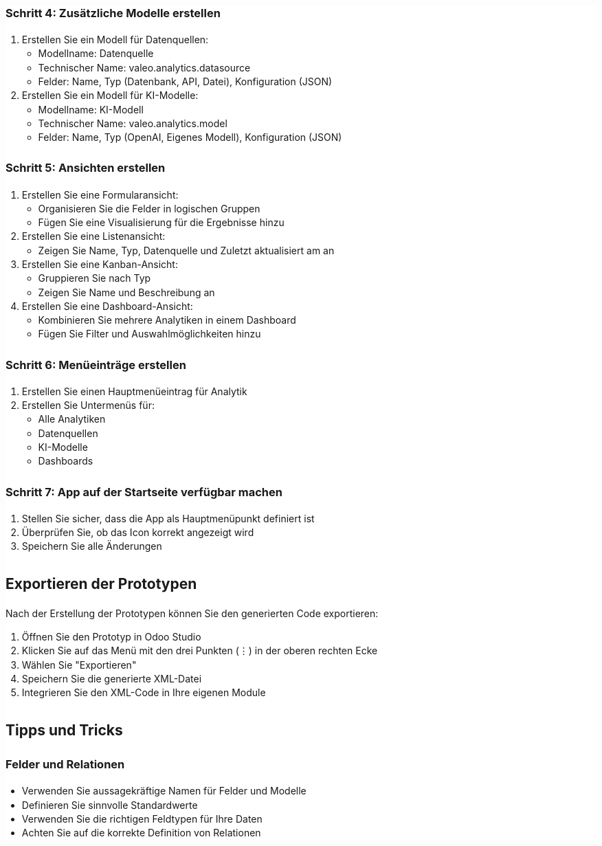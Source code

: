 ### Schritt 4: Zusätzliche Modelle erstellen
1. Erstellen Sie ein Modell für Datenquellen:
   - Modellname: Datenquelle
   - Technischer Name: valeo.analytics.datasource
   - Felder: Name, Typ (Datenbank, API, Datei), Konfiguration (JSON)
2. Erstellen Sie ein Modell für KI-Modelle:
   - Modellname: KI-Modell
   - Technischer Name: valeo.analytics.model
   - Felder: Name, Typ (OpenAI, Eigenes Modell), Konfiguration (JSON)

### Schritt 5: Ansichten erstellen
1. Erstellen Sie eine Formularansicht:
   - Organisieren Sie die Felder in logischen Gruppen
   - Fügen Sie eine Visualisierung für die Ergebnisse hinzu
2. Erstellen Sie eine Listenansicht:
   - Zeigen Sie Name, Typ, Datenquelle und Zuletzt aktualisiert am an
3. Erstellen Sie eine Kanban-Ansicht:
   - Gruppieren Sie nach Typ
   - Zeigen Sie Name und Beschreibung an
4. Erstellen Sie eine Dashboard-Ansicht:
   - Kombinieren Sie mehrere Analytiken in einem Dashboard
   - Fügen Sie Filter und Auswahlmöglichkeiten hinzu

### Schritt 6: Menüeinträge erstellen
1. Erstellen Sie einen Hauptmenüeintrag für Analytik
2. Erstellen Sie Untermenüs für:
   - Alle Analytiken
   - Datenquellen
   - KI-Modelle
   - Dashboards

### Schritt 7: App auf der Startseite verfügbar machen
1. Stellen Sie sicher, dass die App als Hauptmenüpunkt definiert ist
2. Überprüfen Sie, ob das Icon korrekt angezeigt wird
3. Speichern Sie alle Änderungen

## Exportieren der Prototypen

Nach der Erstellung der Prototypen können Sie den generierten Code exportieren:

1. Öffnen Sie den Prototyp in Odoo Studio
2. Klicken Sie auf das Menü mit den drei Punkten (⋮) in der oberen rechten Ecke
3. Wählen Sie "Exportieren"
4. Speichern Sie die generierte XML-Datei
5. Integrieren Sie den XML-Code in Ihre eigenen Module

## Tipps und Tricks

### Felder und Relationen
- Verwenden Sie aussagekräftige Namen für Felder und Modelle
- Definieren Sie sinnvolle Standardwerte
- Verwenden Sie die richtigen Feldtypen für Ihre Daten
- Achten Sie auf die korrekte Definition von Relationen
